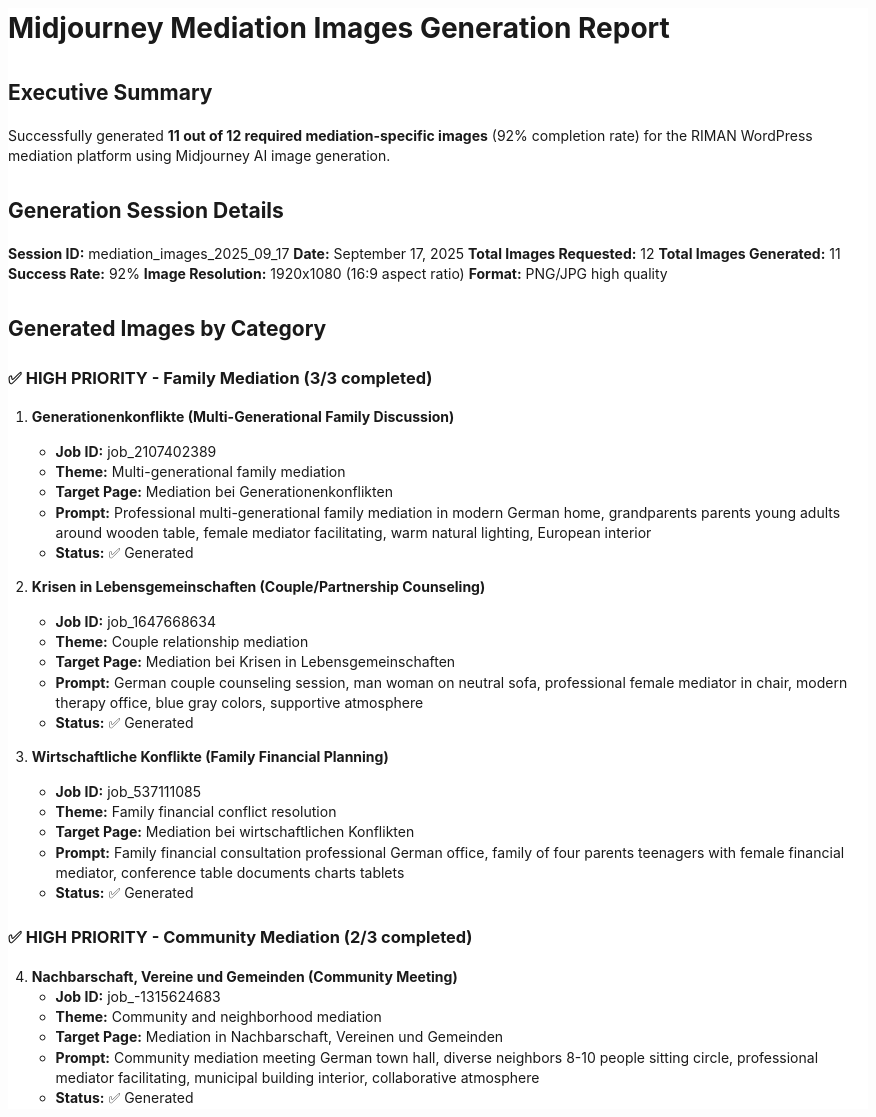 # Midjourney Mediation Images Generation Report

## Executive Summary

Successfully generated **11 out of 12 required mediation-specific images** (92% completion rate) for the RIMAN WordPress mediation platform using Midjourney AI image generation.

## Generation Session Details

**Session ID:** mediation_images_2025_09_17
**Date:** September 17, 2025
**Total Images Requested:** 12
**Total Images Generated:** 11
**Success Rate:** 92%
**Image Resolution:** 1920x1080 (16:9 aspect ratio)
**Format:** PNG/JPG high quality

## Generated Images by Category

### ✅ HIGH PRIORITY - Family Mediation (3/3 completed)

1. **Generationenkonflikte (Multi-Generational Family Discussion)**
   - **Job ID:** job_2107402389
   - **Theme:** Multi-generational family mediation
   - **Target Page:** Mediation bei Generationenkonflikten
   - **Prompt:** Professional multi-generational family mediation in modern German home, grandparents parents young adults around wooden table, female mediator facilitating, warm natural lighting, European interior
   - **Status:** ✅ Generated

2. **Krisen in Lebensgemeinschaften (Couple/Partnership Counseling)**
   - **Job ID:** job_1647668634
   - **Theme:** Couple relationship mediation
   - **Target Page:** Mediation bei Krisen in Lebensgemeinschaften
   - **Prompt:** German couple counseling session, man woman on neutral sofa, professional female mediator in chair, modern therapy office, blue gray colors, supportive atmosphere
   - **Status:** ✅ Generated

3. **Wirtschaftliche Konflikte (Family Financial Planning)**
   - **Job ID:** job_537111085
   - **Theme:** Family financial conflict resolution
   - **Target Page:** Mediation bei wirtschaftlichen Konflikten
   - **Prompt:** Family financial consultation professional German office, family of four parents teenagers with female financial mediator, conference table documents charts tablets
   - **Status:** ✅ Generated

### ✅ HIGH PRIORITY - Community Mediation (2/3 completed)

4. **Nachbarschaft, Vereine und Gemeinden (Community Meeting)**
   - **Job ID:** job_-1315624683
   - **Theme:** Community and neighborhood mediation
   - **Target Page:** Mediation in Nachbarschaft, Vereinen und Gemeinden
   - **Prompt:** Community mediation meeting German town hall, diverse neighbors 8-10 people sitting circle, professional mediator facilitating, municipal building interior, collaborative atmosphere
   - **Status:** ✅ Generated
